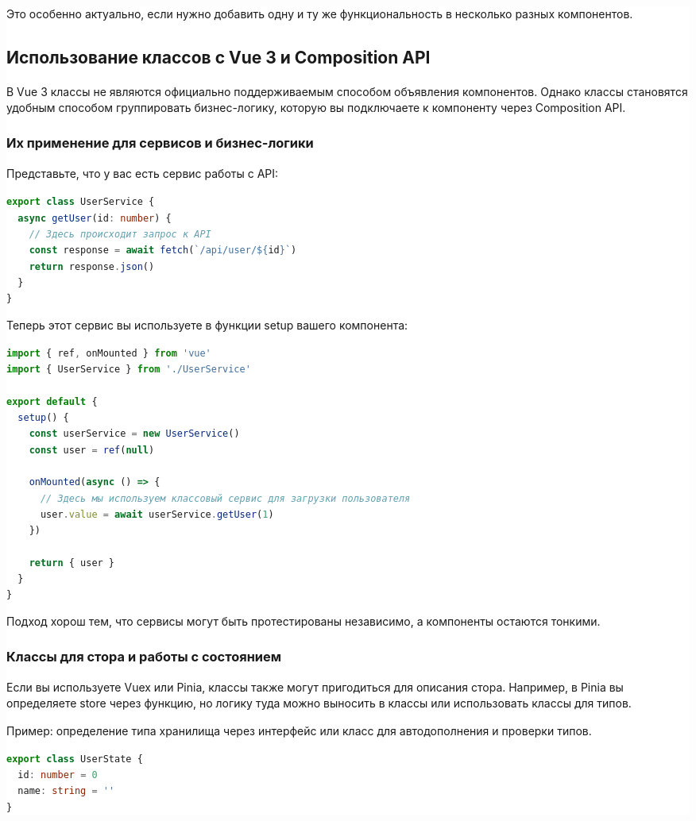 Это особенно актуально, если нужно добавить одну и ту же функциональность в несколько разных компонентов.

## Использование классов с Vue 3 и Composition API

В Vue 3 классы не являются официально поддерживаемым способом объявления компонентов. Однако классы становятся удобным способом группировать бизнес-логику, которую вы подключаете к компоненту через Composition API.

### Их применение для сервисов и бизнес-логики

Представьте, что у вас есть сервис работы с API:

```typescript
export class UserService {
  async getUser(id: number) {
    // Здесь происходит запрос к API
    const response = await fetch(`/api/user/${id}`)
    return response.json()
  }
}
```

Теперь этот сервис вы используете в функции setup вашего компонента:

```typescript
import { ref, onMounted } from 'vue'
import { UserService } from './UserService'

export default {
  setup() {
    const userService = new UserService()
    const user = ref(null)

    onMounted(async () => {
      // Здесь мы используем классовый сервис для загрузки пользователя
      user.value = await userService.getUser(1)
    })

    return { user }
  }
}
```

Подход хорош тем, что сервисы могут быть протестированы независимо, а компоненты остаются тонкими.

### Классы для стора и работы с состоянием

Если вы используете Vuex или Pinia, классы также могут пригодиться для описания стора. Например, в Pinia вы определяете store через функцию, но логику туда можно выносить в классы или использовать классы для типов.

Пример: определение типа хранилища через интерфейс или класс для автодополнения и проверки типов.

```typescript
export class UserState {
  id: number = 0
  name: string = ''
}
```
